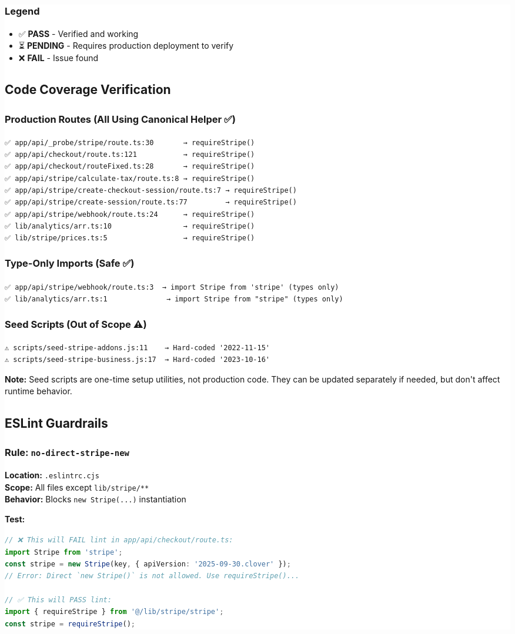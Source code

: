 ### Legend
- ✅ **PASS** - Verified and working
- ⏳ **PENDING** - Requires production deployment to verify
- ❌ **FAIL** - Issue found

## Code Coverage Verification

### Production Routes (All Using Canonical Helper ✅)
```
✅ app/api/_probe/stripe/route.ts:30       → requireStripe()
✅ app/api/checkout/route.ts:121           → requireStripe()
✅ app/api/checkout/routeFixed.ts:28       → requireStripe()
✅ app/api/stripe/calculate-tax/route.ts:8 → requireStripe()
✅ app/api/stripe/create-checkout-session/route.ts:7 → requireStripe()
✅ app/api/stripe/create-session/route.ts:77         → requireStripe()
✅ app/api/stripe/webhook/route.ts:24      → requireStripe()
✅ lib/analytics/arr.ts:10                 → requireStripe()
✅ lib/stripe/prices.ts:5                  → requireStripe()
```

### Type-Only Imports (Safe ✅)
```
✅ app/api/stripe/webhook/route.ts:3  → import Stripe from 'stripe' (types only)
✅ lib/analytics/arr.ts:1              → import Stripe from "stripe" (types only)
```

### Seed Scripts (Out of Scope ⚠️)
```
⚠️ scripts/seed-stripe-addons.js:11    → Hard-coded '2022-11-15'
⚠️ scripts/seed-stripe-business.js:17  → Hard-coded '2023-10-16'
```

**Note:** Seed scripts are one-time setup utilities, not production code. They can be updated separately if needed, but don't affect runtime behavior.

## ESLint Guardrails

### Rule: `no-direct-stripe-new`

**Location:** `.eslintrc.cjs`  
**Scope:** All files except `lib/stripe/**`  
**Behavior:** Blocks `new Stripe(...)` instantiation

**Test:**
```typescript
// ❌ This will FAIL lint in app/api/checkout/route.ts:
import Stripe from 'stripe';
const stripe = new Stripe(key, { apiVersion: '2025-09-30.clover' });
// Error: Direct `new Stripe()` is not allowed. Use requireStripe()...

// ✅ This will PASS lint:
import { requireStripe } from '@/lib/stripe/stripe';
const stripe = requireStripe();
```
